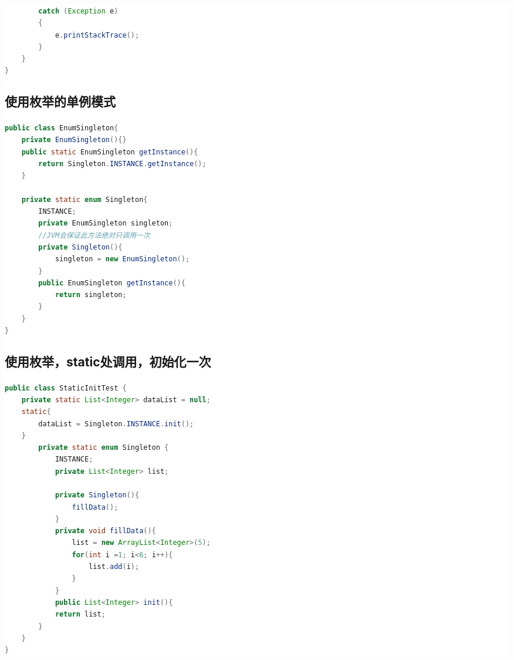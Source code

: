 ```java
        catch (Exception e)  
        {  
            e.printStackTrace();  
        } 
    }
}
```

## 使用枚举的单例模式

```java
public class EnumSingleton{
    private EnumSingleton(){}
    public static EnumSingleton getInstance(){
        return Singleton.INSTANCE.getInstance();
    }
   
    private static enum Singleton{
        INSTANCE;
        private EnumSingleton singleton;
        //JVM会保证此方法绝对只调用一次
        private Singleton(){
            singleton = new EnumSingleton();
        }
        public EnumSingleton getInstance(){
            return singleton;
        }
    }
}
```

## 使用枚举，static处调用，初始化一次

```java
public class StaticInitTest {
    private static List<Integer> dataList = null;
    static{
        dataList = Singleton.INSTANCE.init();
    }
        private static enum Singleton {
            INSTANCE;
            private List<Integer> list;

            private Singleton(){
                fillData();
            }
            private void fillData(){
                list = new ArrayList<Integer>(5);
                for(int i =1; i<6; i++){
                    list.add(i);
                }
            }
            public List<Integer> init(){
            return list;
        }
    }
}

```
